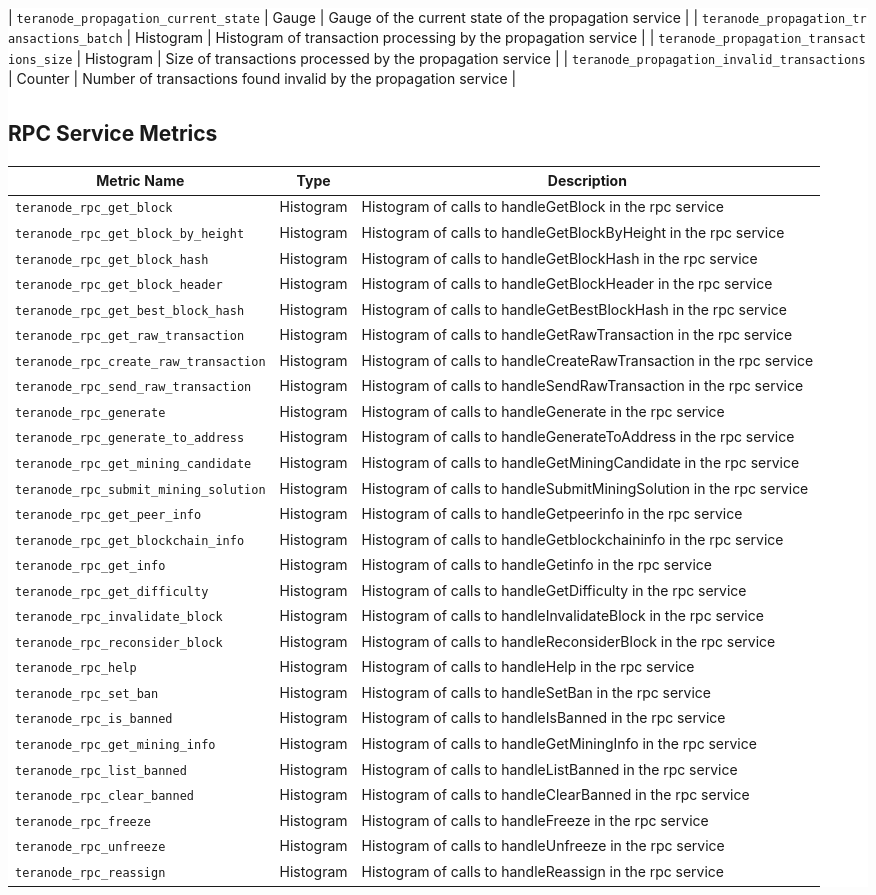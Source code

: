 | `teranode_propagation_current_state`             | Gauge     | Gauge of the current state of the propagation service                |
| `teranode_propagation_transactions_batch`   | Histogram | Histogram of transaction processing by the propagation service       |
| `teranode_propagation_transactions_size`    | Histogram | Size of transactions processed by the propagation service            |
| `teranode_propagation_invalid_transactions` | Counter   | Number of transactions found invalid by the propagation service      |

## RPC Service Metrics

| Metric Name                           | Type      | Description                                                         |
|---------------------------------------|-----------|---------------------------------------------------------------------|
| `teranode_rpc_get_block`              | Histogram | Histogram of calls to handleGetBlock in the rpc service             |
| `teranode_rpc_get_block_by_height`    | Histogram | Histogram of calls to handleGetBlockByHeight in the rpc service     |
| `teranode_rpc_get_block_hash`         | Histogram | Histogram of calls to handleGetBlockHash in the rpc service         |
| `teranode_rpc_get_block_header`       | Histogram | Histogram of calls to handleGetBlockHeader in the rpc service       |
| `teranode_rpc_get_best_block_hash`    | Histogram | Histogram of calls to handleGetBestBlockHash in the rpc service     |
| `teranode_rpc_get_raw_transaction`    | Histogram | Histogram of calls to handleGetRawTransaction in the rpc service    |
| `teranode_rpc_create_raw_transaction` | Histogram | Histogram of calls to handleCreateRawTransaction in the rpc service |
| `teranode_rpc_send_raw_transaction`   | Histogram | Histogram of calls to handleSendRawTransaction in the rpc service   |
| `teranode_rpc_generate`               | Histogram | Histogram of calls to handleGenerate in the rpc service             |
| `teranode_rpc_generate_to_address`    | Histogram | Histogram of calls to handleGenerateToAddress in the rpc service    |
| `teranode_rpc_get_mining_candidate`   | Histogram | Histogram of calls to handleGetMiningCandidate in the rpc service   |
| `teranode_rpc_submit_mining_solution` | Histogram | Histogram of calls to handleSubmitMiningSolution in the rpc service |
| `teranode_rpc_get_peer_info`          | Histogram | Histogram of calls to handleGetpeerinfo in the rpc service          |
| `teranode_rpc_get_blockchain_info`    | Histogram | Histogram of calls to handleGetblockchaininfo in the rpc service    |
| `teranode_rpc_get_info`               | Histogram | Histogram of calls to handleGetinfo in the rpc service              |
| `teranode_rpc_get_difficulty`         | Histogram | Histogram of calls to handleGetDifficulty in the rpc service        |
| `teranode_rpc_invalidate_block`       | Histogram | Histogram of calls to handleInvalidateBlock in the rpc service      |
| `teranode_rpc_reconsider_block`       | Histogram | Histogram of calls to handleReconsiderBlock in the rpc service      |
| `teranode_rpc_help`                   | Histogram | Histogram of calls to handleHelp in the rpc service                 |
| `teranode_rpc_set_ban`                | Histogram | Histogram of calls to handleSetBan in the rpc service               |
| `teranode_rpc_is_banned`              | Histogram | Histogram of calls to handleIsBanned in the rpc service             |
| `teranode_rpc_get_mining_info`        | Histogram | Histogram of calls to handleGetMiningInfo in the rpc service        |
| `teranode_rpc_list_banned`            | Histogram | Histogram of calls to handleListBanned in the rpc service           |
| `teranode_rpc_clear_banned`           | Histogram | Histogram of calls to handleClearBanned in the rpc service          |
| `teranode_rpc_freeze`                 | Histogram | Histogram of calls to handleFreeze in the rpc service               |
| `teranode_rpc_unfreeze`               | Histogram | Histogram of calls to handleUnfreeze in the rpc service             |
| `teranode_rpc_reassign`               | Histogram | Histogram of calls to handleReassign in the rpc service             |
